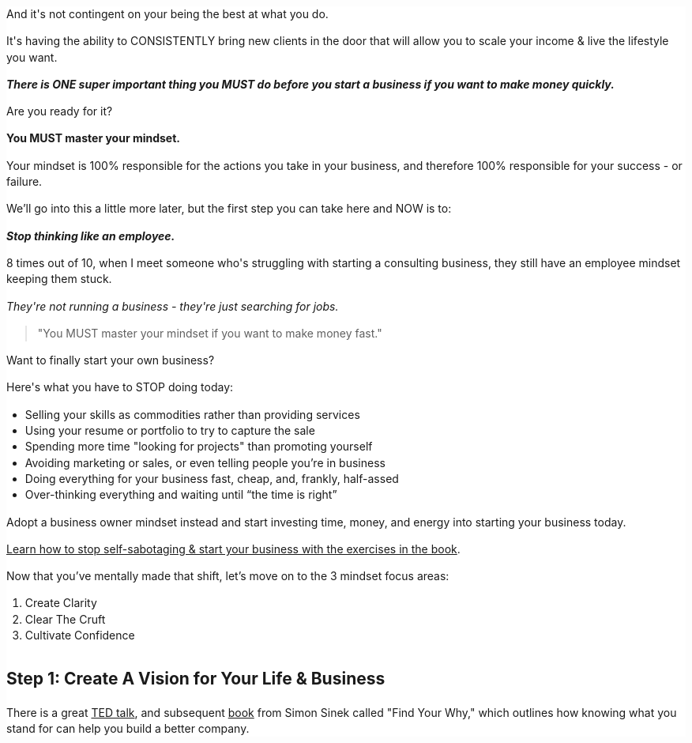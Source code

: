 And it's not contingent on your being the best at what you do.

It's having the ability to CONSISTENTLY bring new clients in the door that will allow you to scale your income & live the lifestyle you want.

**_There is ONE super important thing you MUST do before you start a business if you want to make money quickly._**

Are you ready for it?

**You MUST master your mindset.**

Your mindset is 100% responsible for the actions you take in your business, and therefore 100% responsible for your success - or failure.

We’ll go into this a little more later, but the first step you can take here and NOW is to:

**_Stop thinking like an employee._**

8 times out of 10, when I meet someone who's struggling with starting a consulting business, they still have an employee mindset keeping them stuck.

_They're not running a business - they're just searching for jobs._

<blockquote>"You MUST master your mindset if you want to make money fast."</blockquote>

Want to finally start your own business?

Here's what you have to STOP doing today:

* Selling your skills as commodities rather than providing services
* Using your resume or portfolio to try to capture the sale
* Spending more time "looking for projects" than promoting yourself
* Avoiding marketing or sales, or even telling people you’re in business
* Doing everything for your business fast, cheap, and, frankly, half-assed
* Over-thinking everything and waiting until “the time is right”



Adopt a business owner mindset instead and start investing time, money, and energy into starting your business today.

[Learn how to stop self-sabotaging & start your business with the exercises in the book](https://kbagoy.thrivecart.com/book-lto-6ff/).

Now that you’ve mentally made that shift, let’s move on to the 3 mindset focus areas:

  1. Create Clarity
  2. Clear The Cruft
  3. Cultivate Confidence

<a name="Step_1"></a>

## Step 1: Create A Vision for Your Life & Business

There is a great [TED talk](https://www.ted.com/talks/simon_sinek_how_great_leaders_inspire_action?language=en), and subsequent [book](https://simonsinek.com/product/find-your-why/) from Simon Sinek called "Find Your Why," which outlines how knowing what you stand for can help you build a better company.
